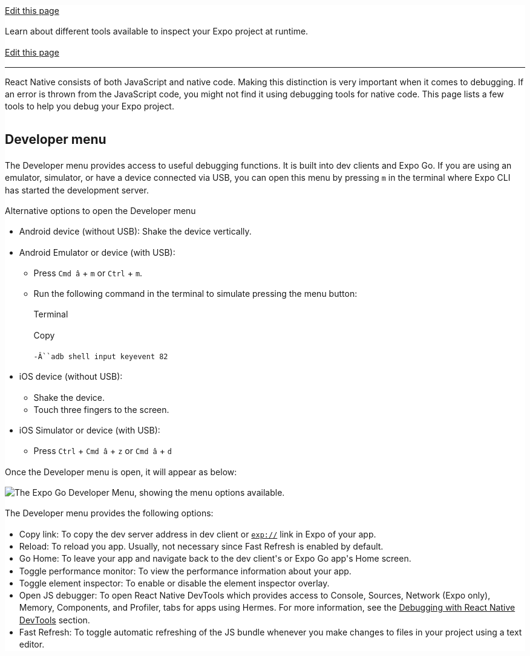 [Edit this page](https://github.com/expo/expo/edit/main/docs/pages/debugging/tools.mdx)

Learn about different tools available to inspect your Expo project at runtime.

[Edit this page](https://github.com/expo/expo/edit/main/docs/pages/debugging/tools.mdx)

---

React Native consists of both JavaScript and native code. Making this distinction is very important when it comes to debugging. If an error is thrown from the JavaScript code, you might not find it using debugging tools for native code. This page lists a few tools to help you debug your Expo project.

Developer menu
--------------

The Developer menu provides access to useful debugging functions. It is built into dev clients and Expo Go. If you are using an emulator, simulator, or have a device connected via USB, you can open this menu by pressing `m` in the terminal where Expo CLI has started the development server.

Alternative options to open the Developer menu

* Android device (without USB): Shake the device vertically.
* Android Emulator or device (with USB):

  + Press `Cmd â` + `m` or `Ctrl` + `m`.
  + Run the following command in the terminal to simulate pressing the menu button:

    Terminal

    Copy

    `-Â``adb shell input keyevent 82`
* iOS device (without USB):

  + Shake the device.
  + Touch three fingers to the screen.
* iOS Simulator or device (with USB):

  + Press `Ctrl` + `Cmd â` + `z` or `Cmd â` + `d`

Once the Developer menu is open, it will appear as below:

![The Expo Go Developer Menu, showing the menu options available.](/static/images/debugging/developer-menu.png)

The Developer menu provides the following options:

* Copy link: To copy the dev server address in dev client or [`exp://`](/linking/into-your-app#test-a-link-using-expo-go) link in Expo of your app.
* Reload: To reload you app. Usually, not necessary since Fast Refresh is enabled by default.
* Go Home: To leave your app and navigate back to the dev client's or Expo Go app's Home screen.
* Toggle performance monitor: To view the performance information about your app.
* Toggle element inspector: To enable or disable the element inspector overlay.
* Open JS debugger: To open React Native DevTools which provides access to Console, Sources, Network (Expo only), Memory, Components, and Profiler, tabs for apps using Hermes. For more information, see the [Debugging with React Native DevTools](/debugging/tools#debugging-with-react-native-devtools) section.
* Fast Refresh: To toggle automatic refreshing of the JS bundle whenever you make changes to files in your project using a text editor.
